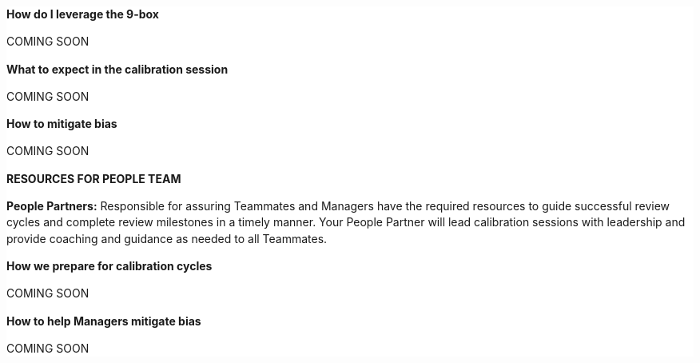 **How do I leverage the 9-box**

COMING SOON

**What to expect in the calibration session**

COMING SOON

**How to mitigate bias**

COMING SOON

**RESOURCES FOR PEOPLE TEAM**

**People Partners:** Responsible for assuring Teammates and Managers have the required resources to guide successful review cycles and complete review milestones in a timely manner.  Your People Partner will  lead calibration sessions with leadership and provide coaching and guidance as needed to all Teammates. 

**How we prepare for calibration cycles**

COMING SOON

**How to help Managers mitigate bias**

COMING SOON
